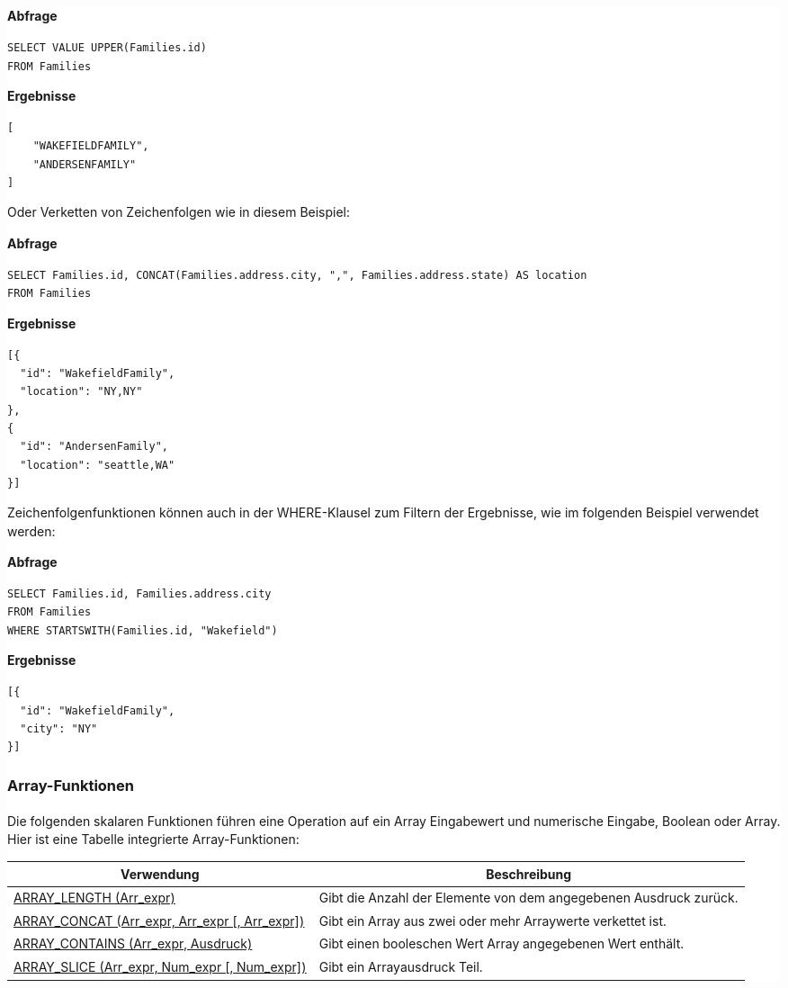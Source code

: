 **Abfrage**

    SELECT VALUE UPPER(Families.id)
    FROM Families

**Ergebnisse**

    [
        "WAKEFIELDFAMILY", 
        "ANDERSENFAMILY"
    ]

Oder Verketten von Zeichenfolgen wie in diesem Beispiel:

**Abfrage**

    SELECT Families.id, CONCAT(Families.address.city, ",", Families.address.state) AS location
    FROM Families

**Ergebnisse**

    [{
      "id": "WakefieldFamily",
      "location": "NY,NY"
    },
    {
      "id": "AndersenFamily",
      "location": "seattle,WA"
    }]


Zeichenfolgenfunktionen können auch in der WHERE-Klausel zum Filtern der Ergebnisse, wie im folgenden Beispiel verwendet werden:

**Abfrage**

    SELECT Families.id, Families.address.city
    FROM Families
    WHERE STARTSWITH(Families.id, "Wakefield")

**Ergebnisse**

    [{
      "id": "WakefieldFamily",
      "city": "NY"
    }]

### <a name="array-functions"></a>Array-Funktionen
Die folgenden skalaren Funktionen führen eine Operation auf ein Array Eingabewert und numerische Eingabe, Boolean oder Array. Hier ist eine Tabelle integrierte Array-Funktionen:

Verwendung|Beschreibung
---|---
[ARRAY_LENGTH (Arr_expr)](https://msdn.microsoft.com/library/azure/dn782250.aspx#bk_array_length)|Gibt die Anzahl der Elemente von dem angegebenen Ausdruck zurück.
[ARRAY_CONCAT (Arr_expr, Arr_expr [, Arr_expr])](https://msdn.microsoft.com/library/azure/dn782250.aspx#bk_array_concat)|Gibt ein Array aus zwei oder mehr Arraywerte verkettet ist.
[ARRAY_CONTAINS (Arr_expr, Ausdruck)](https://msdn.microsoft.com/library/azure/dn782250.aspx#bk_array_contains)|Gibt einen booleschen Wert Array angegebenen Wert enthält.
[ARRAY_SLICE (Arr_expr, Num_expr [, Num_expr])](https://msdn.microsoft.com/library/azure/dn782250.aspx#bk_array_slice)|Gibt ein Arrayausdruck Teil.
